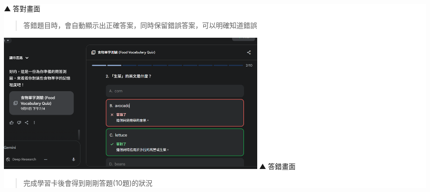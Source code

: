 
▲ 答對畫面



> 答錯題目時，會自動顯示出正確答案，同時保留錯誤答案，可以明確知道錯誤  
<img src="./images/AI-day4-3.png" alt="答錯畫面" style="width: 60%; max-width: 700px;">
▲ 答錯畫面


> 完成學習卡後會得到剛剛答題(10題)的狀況  
